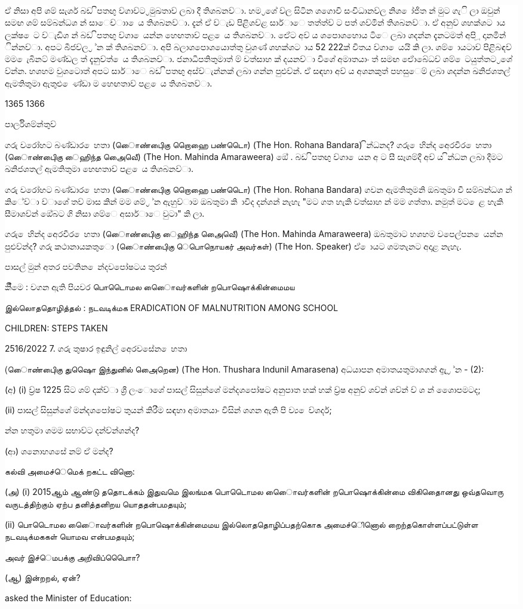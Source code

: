 ඒ නිසා අපි ශම් සැශර් බඩ ිපතඟු ව්‍ගාව්‍ට ්‍රමුඛතාව්‍ ලබා දී තිශබනව්‍ා. හම ්‍රශේ ව්‍ල සිටින ශගොවි සංවිධානව්‍ල නිශ ෝජිත න් මුට ගැි ලා ඔවුන් සමඟ ශම් සම්බන්ධශ න් සාෙච්ාා ෙය තිශබනව්‍ා. දැන් ඒ ව්‍ැඩ පිළිශව්‍ළ සාර්ාෙ තත්ත්ව්‍ ට පත් ශව්‍මින් තිශබනව්‍ා. ඒ අනුව්‍ ශහක්ශට ාය ලක්ෂ ෙට ව්‍ැඩිශ න් බඩ ිපතඟු ව්‍ගා ෙයන්න හෙඟතාව්‍ පළ ෙය තිශබනව්‍ා. ඒෙට අව්‍ ය ශපොශහොය ටිෙ ලබා ශදන්න දැනටමත් අපි ූ දානමින් ින්නව්‍ා. අපට බීජව්‍ල ්‍ර ්න ක් තිශබනව්‍ා. අපි බලාශපොශයොත්තු වුශණ් ශහක්ශට ාය 52 222ක් විතය ව්‍ගා ෙයයි කි ලා. ශම් ොයටාව්‍ පිළිබඳව්‍ මම ෙැබිනට් මණ්ඩල ත් දැනුව්‍ත් ෙය තිශබනව්‍ා. ජනාධිපතිතුමාත් ම් වත්සාහ ක් දයනව්‍ා විශේ අමාතයාං ත් සමඟ ඒොබේධව්‍ ශම් ෙටයුත්තට ්‍රශේ ව්‍න්න. හශහම වුශටොත් අපට සාර්ාෙ බඩ ිපතඟු අස්ව්‍ැන්නක් ලබා ගන්න පුළුව්‍න්. ඒ සඳහා අව්‍ ය අශනකුත් පහසුෙම් ලබා ශදන්න ඛනිජශතල් ඇමතිතුමා ඇතුළු ෙණ්ඩා ම හෙඟතාව්‍ පළ ෙය තිශබනව්‍ා.

1365 1366

පාර්ලිශම්න්තුව්‍

ගරු වරෝහට බණ්ඩාර ෙහතා (ைொண்புைிகு றெொஹை பண்டொெ) (The Hon. Rohana Bandara) ින්ධනද? ගරු ෙහින්ද අෙරවීර ෙහතා (ைொண்புைிகு ைஹிந்த அைெவீெ) (The Hon. Mahinda Amaraweera) ඔේ . බඩ ිපතඟු ව්‍ගා ෙයන අ ට සී සෑශම්දී අව්‍ ය ින්ධන ලබා දීමට ඛනිජශතල් ඇමතිතුමා හෙඟතාව්‍ පළ ෙය තිශබනව්‍ා.

ගරු වරෝහට බණ්ඩාර ෙහතා (ைொண்புைிகு றெொஹை பண்டொெ) (The Hon. Rohana Bandara) ගවන ඇමතිතුමනි ඔබතුමා වී සම්බන්ධශ න් කිේව්‍ා ව්‍ාශේ තව්‍ මාස කින් මම ශම් ්‍ර ්න ඇහුව්‍ාම ඔබතුමා කි ාවිද දන්ශන් නැහැ "මට ගත හැකි වත්සාහ න් මම ගත්තා. නමුත් මට ෙළ හැකි සීමාශව්‍න් ඔේබට ගි නිසා ශම්ෙ අසාර්ාෙ වුටා" කි ලා.

ගරු ෙහින්ද අෙරවීර ෙහතා (ைொண்புைிகு ைஹிந்த அைெவீெ) (The Hon. Mahinda Amaraweera) ඔබතුමාට හශහම වපෙල්පන ෙයන්න පුළුව්‍න්ද? ගරු කථානායකතුො (ைொண்புைிகு ெபொநொயகர் அவர்கள்) (The Hon. Speaker) ඒ ොයට ශමතැනට අදාළ නැහැ.

පාසල් මුන් අතර පවතින ෙන්දවපෝෂටය තුරන්

කිීමෙ : වගන ඇති පියවර பொடெொமல ைொைவர்களின் றபொஷொக்கின்மைமய

இல்லொததொழித்தல் : நடவடிக்மக ERADICATION OF MALNUTRITION AMONG SCHOOL

CHILDREN: STEPS TAKEN

2516/2022 7. ගරු තුෂාර ඉඳුනිල් අෙරවසේන ෙහතා

(ைொண்புைிகு துஷொெ இந்துனில் அைெறென) (The Hon. Thushara Indunil Amarasena) අධයාපන අමාතයතුමාශගන් ඇූ ්‍ර ්න - (2):

(අ) (i) ව්‍ර්ෂ 1225 සිට ශම් දක්ව්‍ා ශ්‍රී ලංොශේ පාසල් සිසුන්ශේ මන්දශපෝෂට අනුපාත හක් හක් ව්‍ර්ෂ අනුව්‍ ශව්‍න් ශව්‍න් ව්‍ ශ න් ශෙොපමටද;

(ii) පාසල් සිසුන්ශේ මන්දශපෝෂට තුයන් කිරීම සඳහා අමාතයාං විසින් ශගන ඇති පි ව්‍ය ෙව්‍ශර්ද;

න්න හතුමා ශමම සභාව්‍ට දන්ව්‍න්ශන්ද?

(ආ) ශනොහශසේ නම් ඒ මන්ද?

கல்வி அமைச்ெமெக் றகட்ட வினொ:

(அ) (i) 2015ஆம் ஆண்டு ததொடக்கம் இதுவமெ இலங்மக பொடெொமல ைொைவர்களின் றபொஷொக்கின்மை விகிதைொனது ஒவ்தவொரு வருடத்திற்கும் ஏற்ப தனித்தனிறய யொததன்பமதயும்;

(ii) பொடெொமல ைொைவர்களின் றபொஷொக்கின்மைமய இல்லொததொழிப்பதற்கொக அமைச்ெினொல் றைற்தகொள்ளப்பட்டுள்ள நடவடிக்மககள் யொமவ என்பமதயும்;

அவர் இச்ெமபக்கு அறிவிப்பொெொ?

(ஆ) இன்றறல், ஏன்?

asked the Minister of Education:
